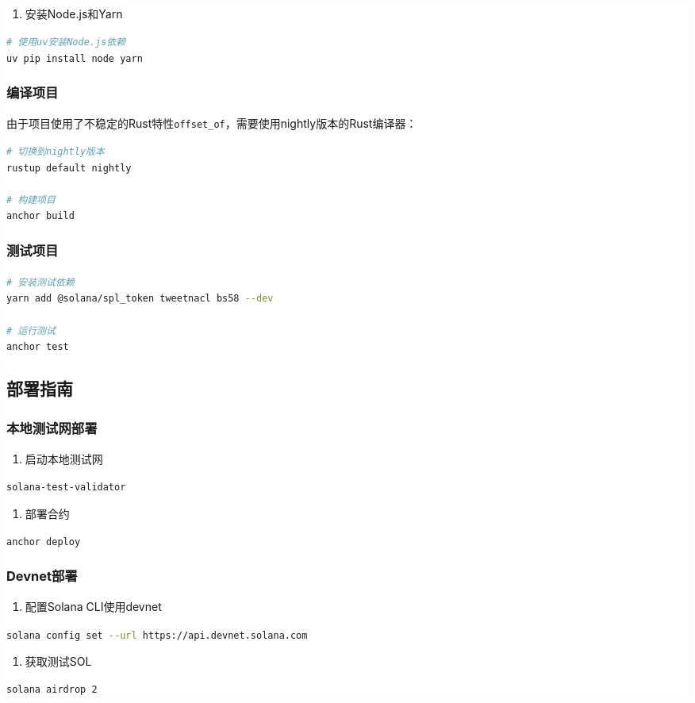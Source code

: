1. 安装Node.js和Yarn

```bash
# 使用uv安装Node.js依赖
uv pip install node yarn
```

### 编译项目

由于项目使用了不稳定的Rust特性`offset_of`，需要使用nightly版本的Rust编译器：

```bash
# 切换到nightly版本
rustup default nightly

# 构建项目
anchor build
```

### 测试项目

```bash
# 安装测试依赖
yarn add @solana/spl_token tweetnacl bs58 --dev

# 运行测试
anchor test
```

## 部署指南

### 本地测试网部署

1. 启动本地测试网

```bash
solana-test-validator
```

1. 部署合约

```bash
anchor deploy
```

### Devnet部署

1. 配置Solana CLI使用devnet

```bash
solana config set --url https://api.devnet.solana.com
```

1. 获取测试SOL

```bash
solana airdrop 2
```
